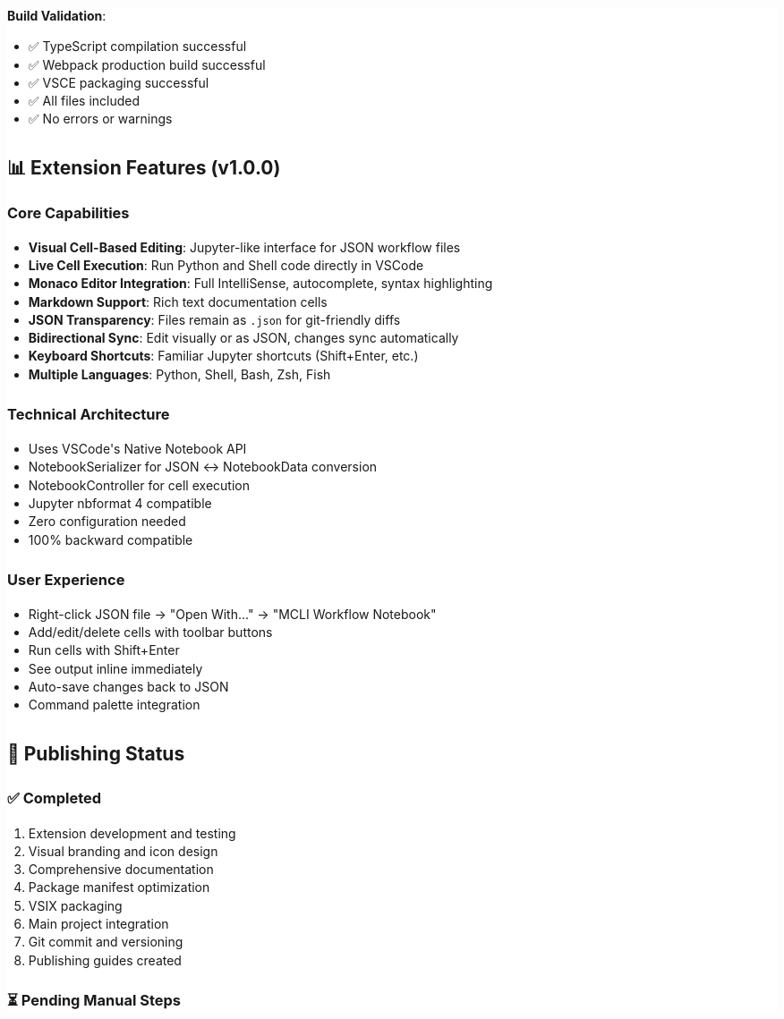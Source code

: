 **Build Validation**:
- ✅ TypeScript compilation successful
- ✅ Webpack production build successful
- ✅ VSCE packaging successful
- ✅ All files included
- ✅ No errors or warnings

## 📊 Extension Features (v1.0.0)

### Core Capabilities
- **Visual Cell-Based Editing**: Jupyter-like interface for JSON workflow files
- **Live Cell Execution**: Run Python and Shell code directly in VSCode
- **Monaco Editor Integration**: Full IntelliSense, autocomplete, syntax highlighting
- **Markdown Support**: Rich text documentation cells
- **JSON Transparency**: Files remain as `.json` for git-friendly diffs
- **Bidirectional Sync**: Edit visually or as JSON, changes sync automatically
- **Keyboard Shortcuts**: Familiar Jupyter shortcuts (Shift+Enter, etc.)
- **Multiple Languages**: Python, Shell, Bash, Zsh, Fish

### Technical Architecture
- Uses VSCode's Native Notebook API
- NotebookSerializer for JSON ↔ NotebookData conversion
- NotebookController for cell execution
- Jupyter nbformat 4 compatible
- Zero configuration needed
- 100% backward compatible

### User Experience
- Right-click JSON file → "Open With..." → "MCLI Workflow Notebook"
- Add/edit/delete cells with toolbar buttons
- Run cells with Shift+Enter
- See output inline immediately
- Auto-save changes back to JSON
- Command palette integration

## 🚀 Publishing Status

### ✅ Completed
1. Extension development and testing
2. Visual branding and icon design
3. Comprehensive documentation
4. Package manifest optimization
5. VSIX packaging
6. Main project integration
7. Git commit and versioning
8. Publishing guides created

### ⏳ Pending Manual Steps
